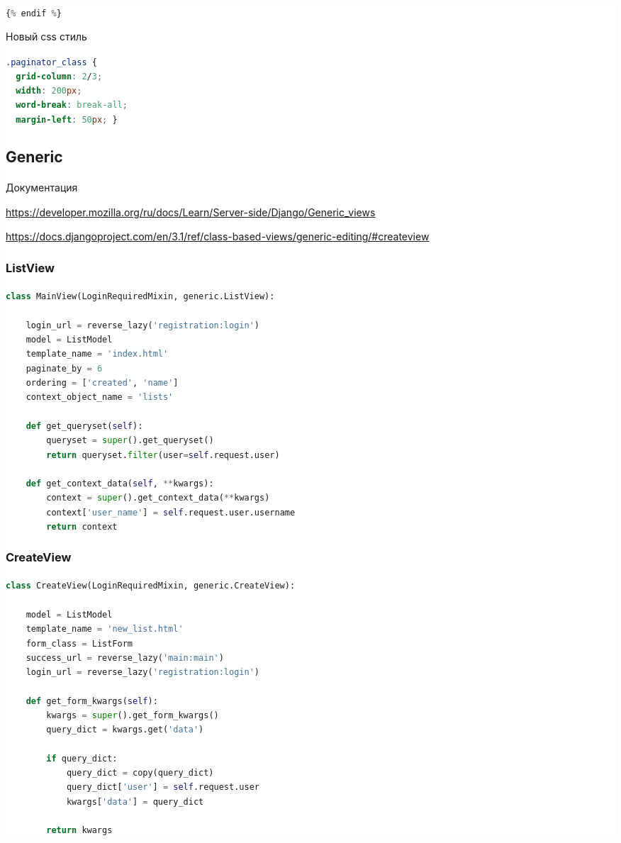 ```python
{% endif %}
```

Новый css стиль
```css
.paginator_class {
  grid-column: 2/3;
  width: 200px;
  word-break: break-all;
  margin-left: 50px; }
```
## Generic
Документация  

https://developer.mozilla.org/ru/docs/Learn/Server-side/Django/Generic_views

https://docs.djangoproject.com/en/3.1/ref/class-based-views/generic-editing/#createview

### ListView
```python
class MainView(LoginRequiredMixin, generic.ListView):

    login_url = reverse_lazy('registration:login')
    model = ListModel
    template_name = 'index.html'
    paginate_by = 6
    ordering = ['created', 'name']
    context_object_name = 'lists'

    def get_queryset(self):
        queryset = super().get_queryset()
        return queryset.filter(user=self.request.user)

    def get_context_data(self, **kwargs):
        context = super().get_context_data(**kwargs)
        context['user_name'] = self.request.user.username
        return context
```
### CreateView
```python
class CreateView(LoginRequiredMixin, generic.CreateView):

    model = ListModel
    template_name = 'new_list.html'
    form_class = ListForm
    success_url = reverse_lazy('main:main')
    login_url = reverse_lazy('registration:login')

    def get_form_kwargs(self):
        kwargs = super().get_form_kwargs()
        query_dict = kwargs.get('data')

        if query_dict:
            query_dict = copy(query_dict)
            query_dict['user'] = self.request.user
            kwargs['data'] = query_dict

        return kwargs
```
